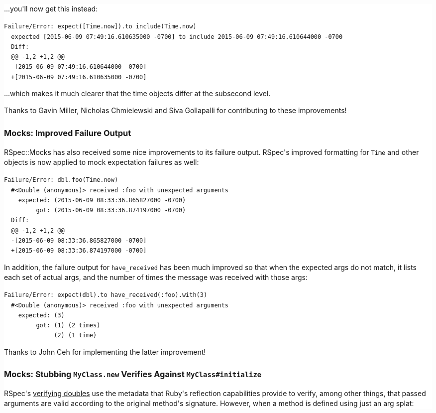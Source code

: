 ...you'll now get this instead:

~~~
Failure/Error: expect([Time.now]).to include(Time.now)
  expected [2015-06-09 07:49:16.610635000 -0700] to include 2015-06-09 07:49:16.610644000 -0700
  Diff:
  @@ -1,2 +1,2 @@
  -[2015-06-09 07:49:16.610644000 -0700]
  +[2015-06-09 07:49:16.610635000 -0700]
~~~

...which makes it much clearer that the time objects differ at the subsecond level.

Thanks to Gavin Miller, Nicholas Chmielewski and Siva Gollapalli for contributing to
these improvements!

### Mocks: Improved Failure Output

RSpec::Mocks has also received some nice improvements to its failure output. RSpec's
improved formatting for `Time` and other objects is now applied to mock expectation
failures as well:

~~~
Failure/Error: dbl.foo(Time.now)
  #<Double (anonymous)> received :foo with unexpected arguments
    expected: (2015-06-09 08:33:36.865827000 -0700)
         got: (2015-06-09 08:33:36.874197000 -0700)
  Diff:
  @@ -1,2 +1,2 @@
  -[2015-06-09 08:33:36.865827000 -0700]
  +[2015-06-09 08:33:36.874197000 -0700]
~~~

In addition, the failure output for `have_received` has been much improved so that when
the expected args do not match, it lists each set of actual args, and the number of
times the message was received with those args:

~~~
Failure/Error: expect(dbl).to have_received(:foo).with(3)
  #<Double (anonymous)> received :foo with unexpected arguments
    expected: (3)
         got: (1) (2 times)
              (2) (1 time)
~~~

Thanks to John Ceh for implementing the latter improvement!

### Mocks: Stubbing `MyClass.new` Verifies Against `MyClass#initialize`

RSpec's [verifying doubles](https://relishapp.com/rspec/rspec-mocks/v/3-3/docs/verifying-doubles)
use the metadata that Ruby's reflection capabilities provide to verify,
among other things, that passed arguments are valid according to the
original method's signature. However, when a method is defined using
just an arg splat:
